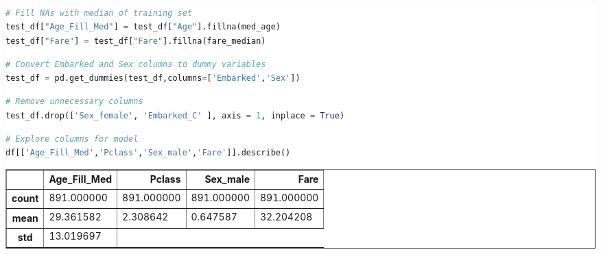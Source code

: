 


```python
# Fill NAs with median of training set
test_df["Age_Fill_Med"] = test_df["Age"].fillna(med_age)
test_df["Fare"] = test_df["Fare"].fillna(fare_median)
```


```python
# Convert Embarked and Sex columns to dummy variables
test_df = pd.get_dummies(test_df,columns=['Embarked','Sex'])
```


```python
# Remove unnecessary columns
test_df.drop(['Sex_female', 'Embarked_C' ], axis = 1, inplace = True)
```


```python
# Explore columns for model
df[['Age_Fill_Med','Pclass','Sex_male','Fare']].describe()
```




<div>
<style scoped>
    .dataframe tbody tr th:only-of-type {
        vertical-align: middle;
    }

    .dataframe tbody tr th {
        vertical-align: top;
    }

    .dataframe thead th {
        text-align: right;
    }
</style>
<table border="1" class="dataframe">
  <thead>
    <tr style="text-align: right;">
      <th></th>
      <th>Age_Fill_Med</th>
      <th>Pclass</th>
      <th>Sex_male</th>
      <th>Fare</th>
    </tr>
  </thead>
  <tbody>
    <tr>
      <th>count</th>
      <td>891.000000</td>
      <td>891.000000</td>
      <td>891.000000</td>
      <td>891.000000</td>
    </tr>
    <tr>
      <th>mean</th>
      <td>29.361582</td>
      <td>2.308642</td>
      <td>0.647587</td>
      <td>32.204208</td>
    </tr>
    <tr>
      <th>std</th>
      <td>13.019697</td>
